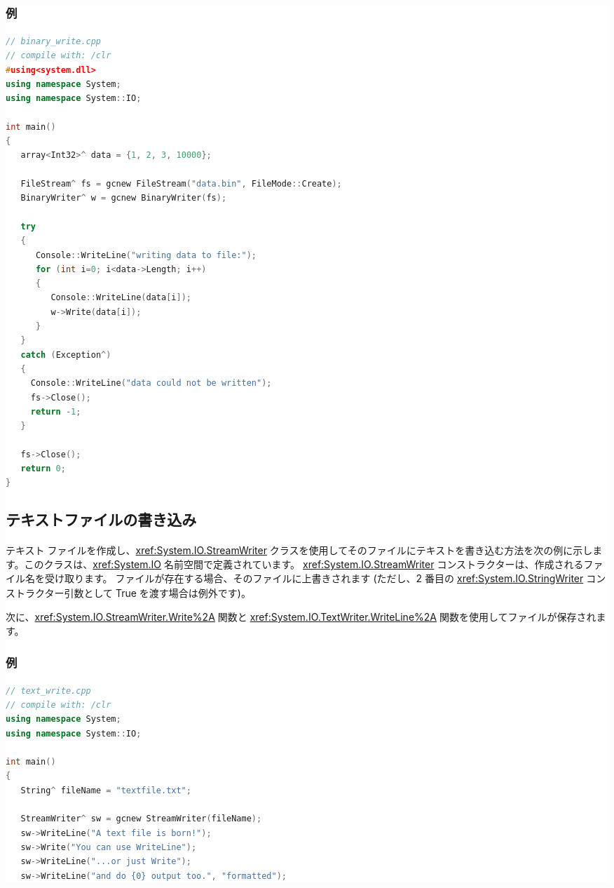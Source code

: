 ### <a name="example"></a>例

```cpp
// binary_write.cpp
// compile with: /clr
#using<system.dll>
using namespace System;
using namespace System::IO;

int main()
{
   array<Int32>^ data = {1, 2, 3, 10000};

   FileStream^ fs = gcnew FileStream("data.bin", FileMode::Create);
   BinaryWriter^ w = gcnew BinaryWriter(fs);

   try
   {
      Console::WriteLine("writing data to file:");
      for (int i=0; i<data->Length; i++)
      {
         Console::WriteLine(data[i]);
         w->Write(data[i]);
      }
   }
   catch (Exception^)
   {
     Console::WriteLine("data could not be written");
     fs->Close();
     return -1;
   }

   fs->Close();
   return 0;
}
```

## <a name="write-a-text-file"></a><a name="write_text"></a> テキストファイルの書き込み

テキスト ファイルを作成し、<xref:System.IO.StreamWriter> クラスを使用してそのファイルにテキストを書き込む方法を次の例に示します。このクラスは、<xref:System.IO> 名前空間で定義されています。 <xref:System.IO.StreamWriter> コンストラクターは、作成されるファイル名を受け取ります。 ファイルが存在する場合、そのファイルに上書きされます (ただし、2 番目の <xref:System.IO.StringWriter> コンストラクター引数として True を渡す場合は例外です)。

次に、<xref:System.IO.StreamWriter.Write%2A> 関数と <xref:System.IO.TextWriter.WriteLine%2A> 関数を使用してファイルが保存されます。

### <a name="example"></a>例

```cpp
// text_write.cpp
// compile with: /clr
using namespace System;
using namespace System::IO;

int main()
{
   String^ fileName = "textfile.txt";

   StreamWriter^ sw = gcnew StreamWriter(fileName);
   sw->WriteLine("A text file is born!");
   sw->Write("You can use WriteLine");
   sw->WriteLine("...or just Write");
   sw->WriteLine("and do {0} output too.", "formatted");
```